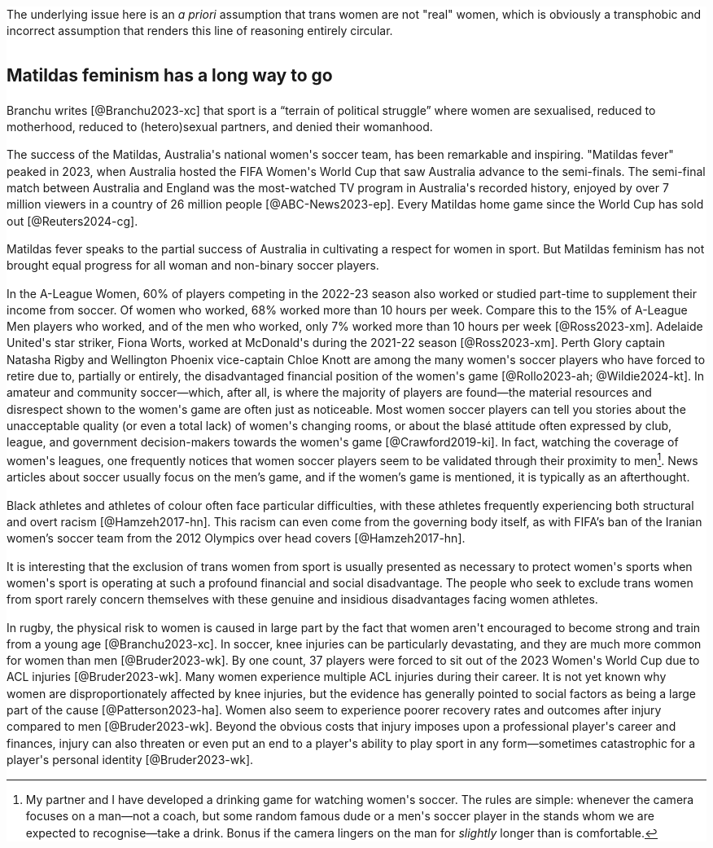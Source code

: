 The underlying issue here is an *a priori* assumption that trans women are not "real" women, which is obviously a transphobic and incorrect assumption that renders this line of reasoning entirely circular.

## Matildas feminism has a long way to go

Branchu writes [@Branchu2023-xc] that sport is a “terrain of political struggle” where women are sexualised, reduced to motherhood, reduced to (hetero)sexual partners, and denied their womanhood.

The success of the Matildas, Australia's national women's soccer team, has been remarkable and inspiring. "Matildas fever" peaked in 2023, when Australia hosted the FIFA Women's World Cup that saw Australia advance to the semi-finals. The semi-final match between Australia and England was the most-watched TV program in Australia's recorded history, enjoyed by over 7 million viewers in a country of 26 million people [@ABC-News2023-ep]. Every Matildas home game since the World Cup has sold out [@Reuters2024-cg].

Matildas fever speaks to the partial success of Australia in cultivating a respect for women in sport. But Matildas feminism has not brought equal progress for all woman and non-binary soccer players.

In the A-League Women, 60% of players competing in the 2022-23 season also worked or studied part-time to supplement their income from soccer. Of women who worked, 68% worked more than 10 hours per week. Compare this to the 15% of A-League Men players who worked, and of the men who worked, only 7% worked more than 10 hours per week [@Ross2023-xm]. Adelaide United's star striker, Fiona Worts, worked at McDonald's during the 2021-22 season [@Ross2023-xm]. Perth Glory captain Natasha Rigby and Wellington Phoenix vice-captain Chloe Knott are among the many women's soccer players who have forced to retire due to, partially or entirely, the disadvantaged financial position of the women's game [@Rollo2023-ah; @Wildie2024-kt]. In amateur and community soccer—which, after all, is where the majority of players are found—the material resources and disrespect shown to the women's game are often just as noticeable. Most women soccer players can tell you stories about the unacceptable quality (or even a total lack) of women's changing rooms, or about the blasé attitude often expressed by club, league, and government decision-makers towards the women's game [@Crawford2019-ki]. In fact, watching the coverage of women's leagues, one frequently notices that women soccer players seem to be validated through their proximity to men[^2]. News articles about soccer usually focus on the men’s game, and if the women’s game is mentioned, it is typically as an afterthought.

Black athletes and athletes of colour often face particular difficulties, with these athletes frequently experiencing both structural and overt racism [@Hamzeh2017-hn]. This racism can even come from the governing body itself, as with FIFA’s ban of the Iranian women’s soccer team from the 2012 Olympics over head covers [@Hamzeh2017-hn].

[^2]: My partner and I have developed a drinking game for watching women's soccer. The rules are simple: whenever the camera focuses on a man—not a coach, but some random famous dude or a men's soccer player in the stands whom we are expected to recognise—take a drink. Bonus if the camera lingers on the man for *slightly* longer than is comfortable.

It is interesting that the exclusion of trans women from sport is usually presented as necessary to protect women's sports when women's sport is operating at such a profound financial and social disadvantage. The people who seek to exclude trans women from sport rarely concern themselves with these genuine and insidious disadvantages facing women athletes.

In rugby, the physical risk to women is caused in large part by the fact that women aren't encouraged to become strong and train from a young age [@Branchu2023-xc]. In soccer, knee injuries can be particularly devastating, and they are much more common for women than men [@Bruder2023-wk]. By one count, 37 players were forced to sit out of the 2023 Women's World Cup due to ACL injuries [@Bruder2023-wk]. Many women experience multiple ACL injuries during their career. It is not yet known why women are disproportionately affected by knee injuries, but the evidence has generally pointed to social factors as being a large part of the cause [@Patterson2023-ha]. Women also seem to experience poorer recovery rates and outcomes after injury compared to men [@Bruder2023-wk]. Beyond the obvious costs that injury imposes upon a professional player's career and finances, injury can also threaten or even put an end to a player's ability to play sport in any form—sometimes catastrophic for a player's personal identity [@Bruder2023-wk].


[^1]: Winter appears to be writing from a conservation perspective, which explains their primary concern with native fish. I think this focus on nativeness is a shame and that the distinction between native and non-native organisms lacks validity. Some sources to explore the “nativeness” debate are the essay by Chew and Hamilton [@Chew2011-rb] and the book by Pearce [@Pearce2016-sr].
[^daoyuan]: Translation my own.
[^4]: I find it immensely interesting that some theologians have drawn parallels, both positive and negative, between BDSM and themes in Christianity and monasticism such as physical pain and surrendering oneself completely to a higher power [@Greenough2019-xv]. Also see the essays in the present book, “Rediscovering faith” and ”Solitude, silence, and liberation”.
[^3]: I was hesitant to include an essay on religion in this book. Religion is one of those topics on which it is impossible to write anything that has never been said before; even the biblical book of Ecclesiastes, says that there is nothing new under the sun! That said, my faith is an important part of my life and my identity as non-binary and transfeminine. I hope you can forgive me for generalising about this deeply complex topic and for treading the same ground that others have already visited.